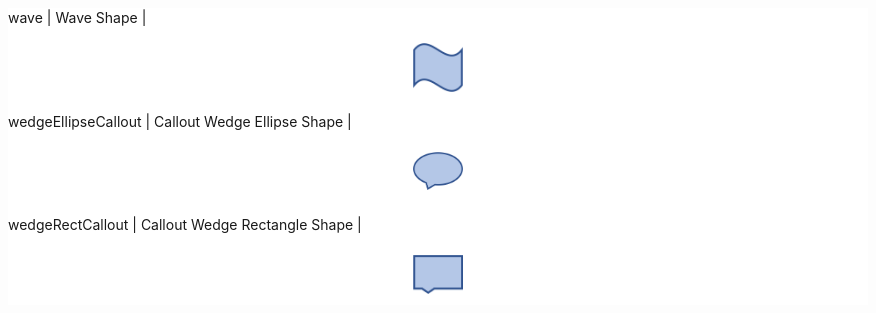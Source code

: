 wave | Wave Shape | <p style="text-align: center;"><img src="../images/shapes/wave.svg" height="50" width="50"></p>
wedgeEllipseCallout | Callout Wedge Ellipse Shape | <p style="text-align: center;"><img src="../images/shapes/wedgeEllipseCallout.svg" height="50" width="50"></p>
wedgeRectCallout | Callout Wedge Rectangle Shape | <p style="text-align: center;"><img src="../images/shapes/wedgeRectCallout.svg" height="50" width="50"></p>